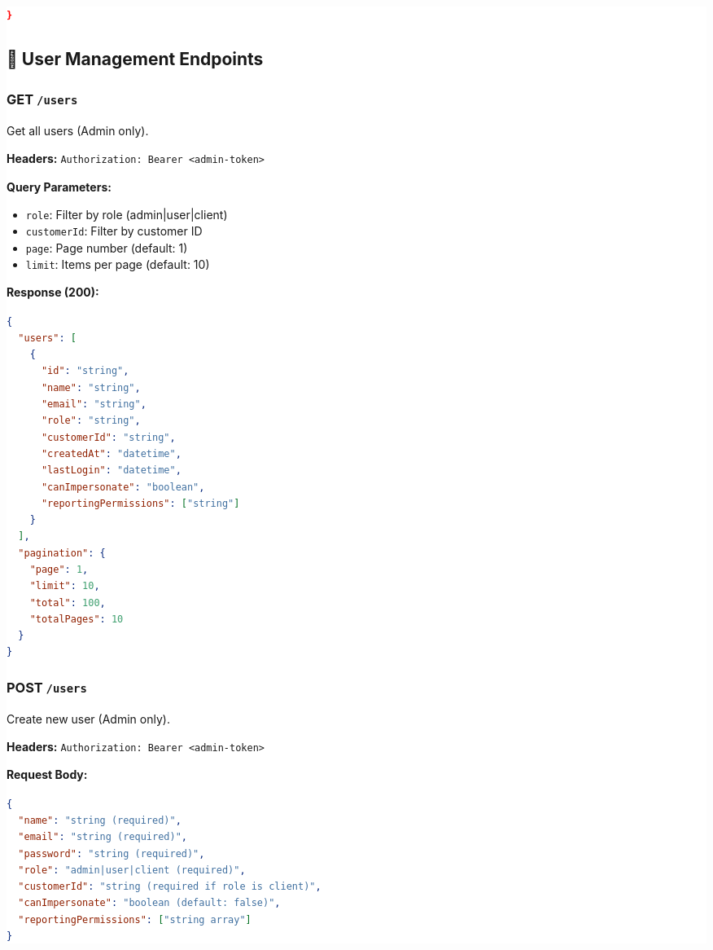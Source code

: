 ```json
}
```

## 👥 User Management Endpoints

### GET `/users`
Get all users (Admin only).

**Headers:** `Authorization: Bearer <admin-token>`

**Query Parameters:**
- `role`: Filter by role (admin|user|client)
- `customerId`: Filter by customer ID
- `page`: Page number (default: 1)
- `limit`: Items per page (default: 10)

**Response (200):**
```json
{
  "users": [
    {
      "id": "string",
      "name": "string",
      "email": "string",
      "role": "string",
      "customerId": "string",
      "createdAt": "datetime",
      "lastLogin": "datetime",
      "canImpersonate": "boolean",
      "reportingPermissions": ["string"]
    }
  ],
  "pagination": {
    "page": 1,
    "limit": 10,
    "total": 100,
    "totalPages": 10
  }
}
```

### POST `/users`
Create new user (Admin only).

**Headers:** `Authorization: Bearer <admin-token>`

**Request Body:**
```json
{
  "name": "string (required)",
  "email": "string (required)",
  "password": "string (required)",
  "role": "admin|user|client (required)",
  "customerId": "string (required if role is client)",
  "canImpersonate": "boolean (default: false)",
  "reportingPermissions": ["string array"]
}
```
